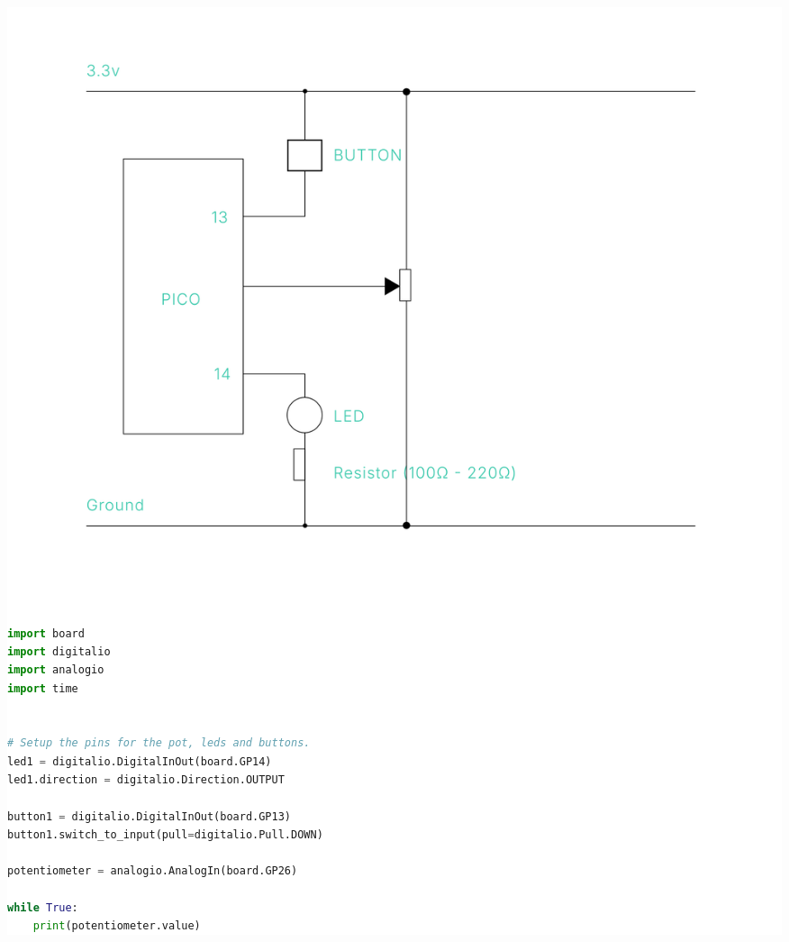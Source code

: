 ![](../images/graphics/pot_circuit_schem.svg)

```python
import board
import digitalio
import analogio
import time


# Setup the pins for the pot, leds and buttons.
led1 = digitalio.DigitalInOut(board.GP14)
led1.direction = digitalio.Direction.OUTPUT

button1 = digitalio.DigitalInOut(board.GP13)
button1.switch_to_input(pull=digitalio.Pull.DOWN)

potentiometer = analogio.AnalogIn(board.GP26)

while True:
    print(potentiometer.value)
```

